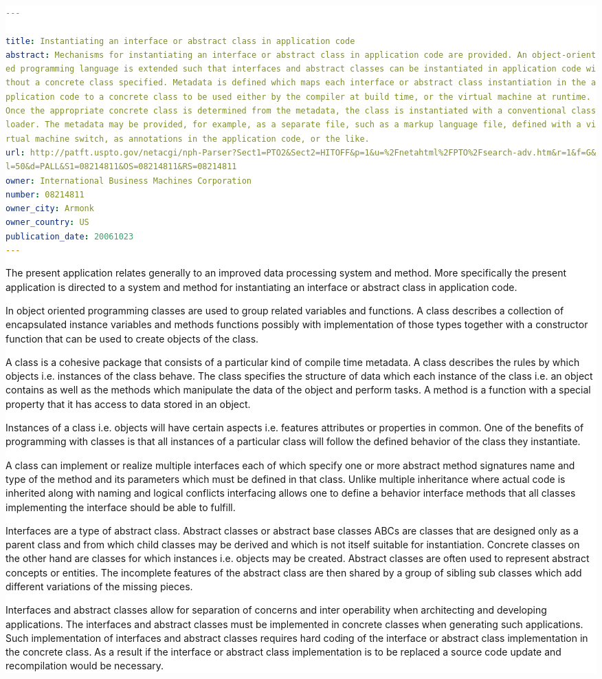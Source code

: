 ```yaml
---

title: Instantiating an interface or abstract class in application code
abstract: Mechanisms for instantiating an interface or abstract class in application code are provided. An object-oriented programming language is extended such that interfaces and abstract classes can be instantiated in application code without a concrete class specified. Metadata is defined which maps each interface or abstract class instantiation in the application code to a concrete class to be used either by the compiler at build time, or the virtual machine at runtime. Once the appropriate concrete class is determined from the metadata, the class is instantiated with a conventional class loader. The metadata may be provided, for example, as a separate file, such as a markup language file, defined with a virtual machine switch, as annotations in the application code, or the like.
url: http://patft.uspto.gov/netacgi/nph-Parser?Sect1=PTO2&Sect2=HITOFF&p=1&u=%2Fnetahtml%2FPTO%2Fsearch-adv.htm&r=1&f=G&l=50&d=PALL&S1=08214811&OS=08214811&RS=08214811
owner: International Business Machines Corporation
number: 08214811
owner_city: Armonk
owner_country: US
publication_date: 20061023
---
```

The present application relates generally to an improved data processing system and method. More specifically the present application is directed to a system and method for instantiating an interface or abstract class in application code.

In object oriented programming classes are used to group related variables and functions. A class describes a collection of encapsulated instance variables and methods functions possibly with implementation of those types together with a constructor function that can be used to create objects of the class.

A class is a cohesive package that consists of a particular kind of compile time metadata. A class describes the rules by which objects i.e. instances of the class behave. The class specifies the structure of data which each instance of the class i.e. an object contains as well as the methods which manipulate the data of the object and perform tasks. A method is a function with a special property that it has access to data stored in an object.

Instances of a class i.e. objects will have certain aspects i.e. features attributes or properties in common. One of the benefits of programming with classes is that all instances of a particular class will follow the defined behavior of the class they instantiate.

A class can implement or realize multiple interfaces each of which specify one or more abstract method signatures name and type of the method and its parameters which must be defined in that class. Unlike multiple inheritance where actual code is inherited along with naming and logical conflicts interfacing allows one to define a behavior interface methods that all classes implementing the interface should be able to fulfill.

Interfaces are a type of abstract class. Abstract classes or abstract base classes ABCs are classes that are designed only as a parent class and from which child classes may be derived and which is not itself suitable for instantiation. Concrete classes on the other hand are classes for which instances i.e. objects may be created. Abstract classes are often used to represent abstract concepts or entities. The incomplete features of the abstract class are then shared by a group of sibling sub classes which add different variations of the missing pieces.

Interfaces and abstract classes allow for separation of concerns and inter operability when architecting and developing applications. The interfaces and abstract classes must be implemented in concrete classes when generating such applications. Such implementation of interfaces and abstract classes requires hard coding of the interface or abstract class implementation in the concrete class. As a result if the interface or abstract class implementation is to be replaced a source code update and recompilation would be necessary.
